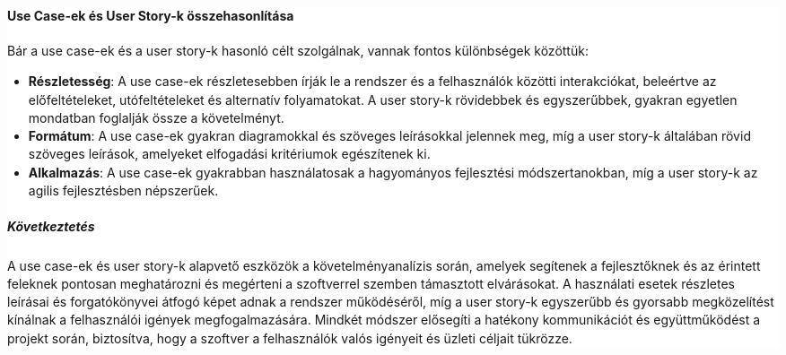 #### Use Case-ek és User Story-k összehasonlítása

Bár a use case-ek és a user story-k hasonló célt szolgálnak, vannak fontos különbségek közöttük:

- **Részletesség**: A use case-ek részletesebben írják le a rendszer és a felhasználók közötti interakciókat, beleértve az előfeltételeket, utófeltételeket és alternatív folyamatokat. A user story-k rövidebbek és egyszerűbbek, gyakran egyetlen mondatban foglalják össze a követelményt.
- **Formátum**: A use case-ek gyakran diagramokkal és szöveges leírásokkal jelennek meg, míg a user story-k általában rövid szöveges leírások, amelyeket elfogadási kritériumok egészítenek ki.
- **Alkalmazás**: A use case-ek gyakrabban használatosak a hagyományos fejlesztési módszertanokban, míg a user story-k az agilis fejlesztésben népszerűek.

##### Következtetés

A use case-ek és user story-k alapvető eszközök a követelményanalízis során, amelyek segítenek a fejlesztőknek és az érintett feleknek pontosan meghatározni és megérteni a szoftverrel szemben támasztott elvárásokat. A használati esetek részletes leírásai és forgatókönyvei átfogó képet adnak a rendszer működéséről, míg a user story-k egyszerűbb és gyorsabb megközelítést kínálnak a felhasználói igények megfogalmazására. Mindkét módszer elősegíti a hatékony kommunikációt és együttműködést a projekt során, biztosítva, hogy a szoftver a felhasználók valós igényeit és üzleti céljait tükrözze.